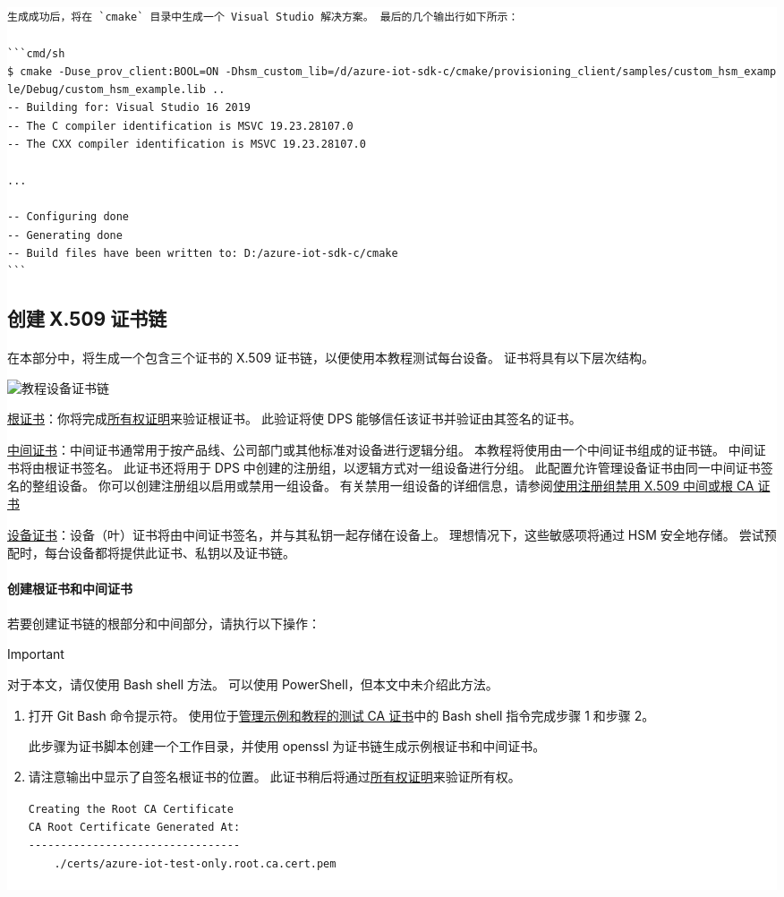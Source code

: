     生成成功后，将在 `cmake` 目录中生成一个 Visual Studio 解决方案。 最后的几个输出行如下所示：

    ```cmd/sh
    $ cmake -Duse_prov_client:BOOL=ON -Dhsm_custom_lib=/d/azure-iot-sdk-c/cmake/provisioning_client/samples/custom_hsm_example/Debug/custom_hsm_example.lib ..
    -- Building for: Visual Studio 16 2019
    -- The C compiler identification is MSVC 19.23.28107.0
    -- The CXX compiler identification is MSVC 19.23.28107.0

    ...

    -- Configuring done
    -- Generating done
    -- Build files have been written to: D:/azure-iot-sdk-c/cmake
    ```

## <a name="create-an-x509-certificate-chain"></a>创建 X.509 证书链

在本部分中，将生成一个包含三个证书的 X.509 证书链，以便使用本教程测试每台设备。 证书将具有以下层次结构。

![教程设备证书链](./media/tutorial-custom-hsm-enrollment-group-x509/example-device-cert-chain.png#lightbox)

[根证书](concepts-x509-attestation.md#root-certificate)：你将完成[所有权证明](how-to-verify-certificates.md)来验证根证书。 此验证将使 DPS 能够信任该证书并验证由其签名的证书。

[中间证书](concepts-x509-attestation.md#intermediate-certificate)：中间证书通常用于按产品线、公司部门或其他标准对设备进行逻辑分组。 本教程将使用由一个中间证书组成的证书链。 中间证书将由根证书签名。 此证书还将用于 DPS 中创建的注册组，以逻辑方式对一组设备进行分组。 此配置允许管理设备证书由同一中间证书签名的整组设备。 你可以创建注册组以启用或禁用一组设备。 有关禁用一组设备的详细信息，请参阅[使用注册组禁用 X.509 中间或根 CA 证书](how-to-revoke-device-access-portal.md#disallow-an-x509-intermediate-or-root-ca-certificate-by-using-an-enrollment-group)

[设备证书](concepts-x509-attestation.md#end-entity-leaf-certificate)：设备（叶）证书将由中间证书签名，并与其私钥一起存储在设备上。 理想情况下，这些敏感项将通过 HSM 安全地存储。 尝试预配时，每台设备都将提供此证书、私钥以及证书链。 

#### <a name="create-root-and-intermediate-certificates"></a>创建根证书和中间证书

若要创建证书链的根部分和中间部分，请执行以下操作：

> [!IMPORTANT]
> 对于本文，请仅使用 Bash shell 方法。 可以使用 PowerShell，但本文中未介绍此方法。


1. 打开 Git Bash 命令提示符。 使用位于[管理示例和教程的测试 CA 证书](https://github.com/Azure/azure-iot-sdk-c/blob/master/tools/CACertificates/CACertificateOverview.md#managing-test-ca-certificates-for-samples-and-tutorials)中的 Bash shell 指令完成步骤 1 和步骤 2。

    此步骤为证书脚本创建一个工作目录，并使用 openssl 为证书链生成示例根证书和中间证书。 
    
2. 请注意输出中显示了自签名根证书的位置。 此证书稍后将通过[所有权证明](how-to-verify-certificates.md)来验证所有权。

    ```output
    Creating the Root CA Certificate
    CA Root Certificate Generated At:
    ---------------------------------
        ./certs/azure-iot-test-only.root.ca.cert.pem
    